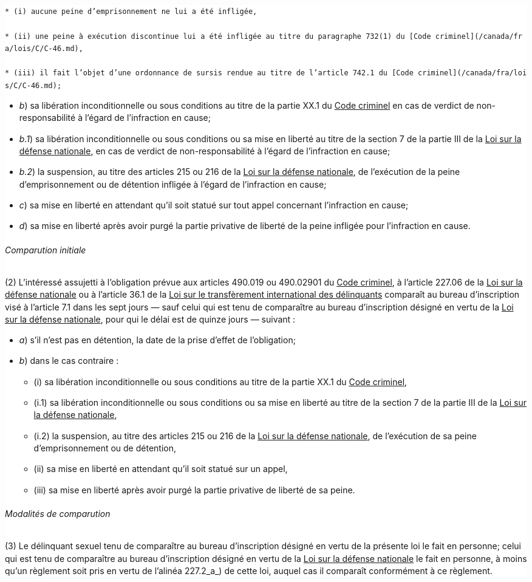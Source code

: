     * (i) aucune peine d’emprisonnement ne lui a été infligée,

    * (ii) une peine à exécution discontinue lui a été infligée au titre du paragraphe 732(1) du [Code criminel](/canada/fra/lois/C/C-46.md),

    * (iii) il fait l’objet d’une ordonnance de sursis rendue au titre de l’article 742.1 du [Code criminel](/canada/fra/lois/C/C-46.md);

  * _b_) sa libération inconditionnelle ou sous conditions au titre de la partie XX.1 du [Code criminel](/canada/fra/lois/C/C-46.md) en cas de verdict de non-responsabilité à l’égard de l’infraction en cause;

  * _b.1_) sa libération inconditionnelle ou sous conditions ou sa mise en liberté au titre de la section 7 de la partie III de la [Loi sur la défense nationale](/canada/fra/lois/N/N-5.md), en cas de verdict de non-responsabilité à l’égard de l’infraction en cause;

  * _b.2_) la suspension, au titre des articles 215 ou 216 de la [Loi sur la défense nationale](/canada/fra/lois/N/N-5.md), de l’exécution de la peine d’emprisonnement ou de détention infligée à l’égard de l’infraction en cause;

  * _c_) sa mise en liberté en attendant qu’il soit statué sur tout appel concernant l’infraction en cause;

  * _d_) sa mise en liberté après avoir purgé la partie privative de liberté de la peine infligée pour l’infraction en cause.

###### Comparution initiale

(2) L’intéressé assujetti à l’obligation prévue aux articles 490.019 ou 490.02901 du [Code criminel](/canada/fra/lois/C/C-46.md), à l’article 227.06 de la [Loi sur la défense nationale](/canada/fra/lois/N/N-5.md) ou à l’article 36.1 de la [Loi sur le transfèrement international des délinquants](/canada/fra/lois/I/I-20.6.md) comparaît au bureau d’inscription visé à l’article 7.1 dans les sept jours — sauf celui qui est tenu de comparaître au bureau d’inscription désigné en vertu de la [Loi sur la défense nationale](/canada/fra/lois/N/N-5.md), pour qui le délai est de quinze jours — suivant :

  * _a_) s’il n’est pas en détention, la date de la prise d’effet de l’obligation;

  * _b_) dans le cas contraire :

    * (i) sa libération inconditionnelle ou sous conditions au titre de la partie XX.1 du [Code criminel](/canada/fra/lois/C/C-46.md),

    * (i.1) sa libération inconditionnelle ou sous conditions ou sa mise en liberté au titre de la section 7 de la partie III de la [Loi sur la défense nationale](/canada/fra/lois/N/N-5.md),

    * (i.2) la suspension, au titre des articles 215 ou 216 de la [Loi sur la défense nationale](/canada/fra/lois/N/N-5.md), de l’exécution de sa peine d’emprisonnement ou de détention,

    * (ii) sa mise en liberté en attendant qu’il soit statué sur un appel,

    * (iii) sa mise en liberté après avoir purgé la partie privative de liberté de sa peine.

###### Modalités de comparution

(3) Le délinquant sexuel tenu de comparaître au bureau d’inscription désigné en vertu de la présente loi le fait en personne; celui qui est tenu de comparaître au bureau d’inscription désigné en vertu de la [Loi sur la défense nationale](/canada/fra/lois/N/N-5.md) le fait en personne, à moins qu’un règlement soit pris en vertu de l’alinéa 227.2_a_) de cette loi, auquel cas il comparaît conformément à ce règlement.
